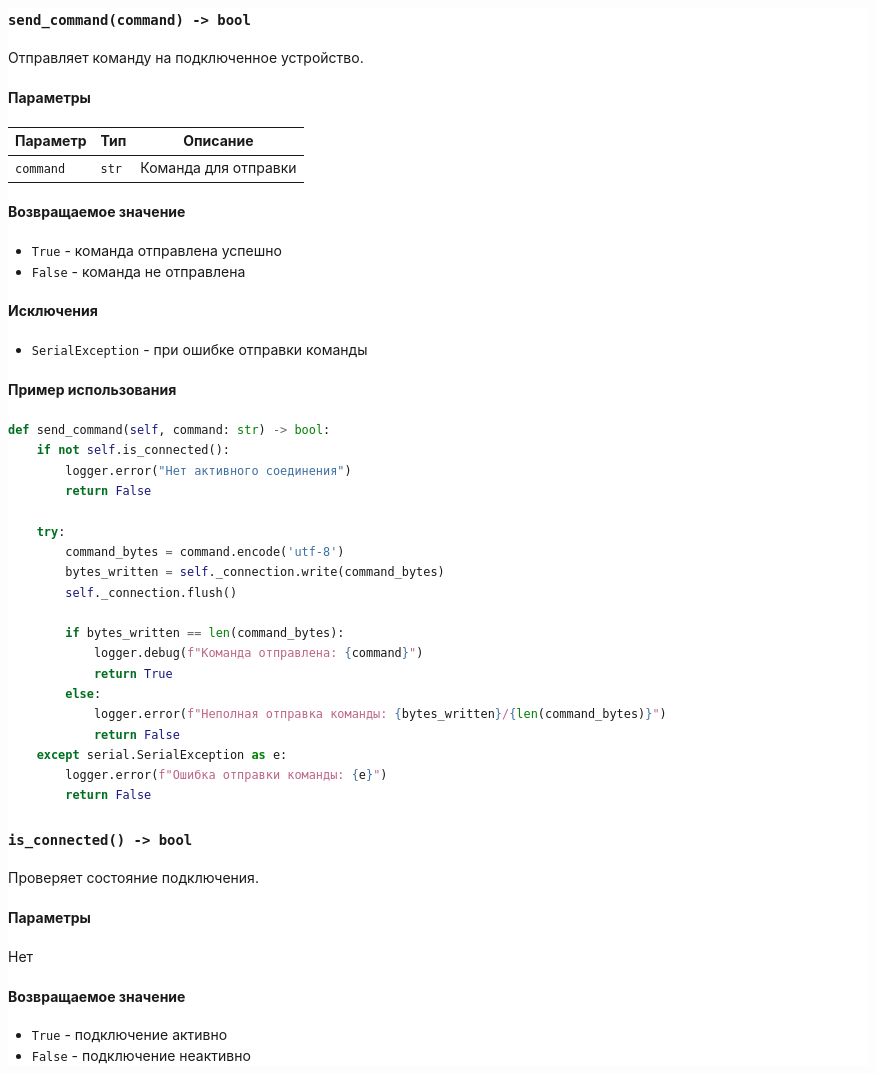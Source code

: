 ### `send_command(command) -> bool`

Отправляет команду на подключенное устройство.

#### Параметры

| Параметр | Тип | Описание |
|----------|-----|----------|
| `command` | `str` | Команда для отправки |

#### Возвращаемое значение

- `True` - команда отправлена успешно
- `False` - команда не отправлена

#### Исключения

- `SerialException` - при ошибке отправки команды

#### Пример использования

```python
def send_command(self, command: str) -> bool:
    if not self.is_connected():
        logger.error("Нет активного соединения")
        return False
    
    try:
        command_bytes = command.encode('utf-8')
        bytes_written = self._connection.write(command_bytes)
        self._connection.flush()
        
        if bytes_written == len(command_bytes):
            logger.debug(f"Команда отправлена: {command}")
            return True
        else:
            logger.error(f"Неполная отправка команды: {bytes_written}/{len(command_bytes)}")
            return False
    except serial.SerialException as e:
        logger.error(f"Ошибка отправки команды: {e}")
        return False
```

### `is_connected() -> bool`

Проверяет состояние подключения.

#### Параметры

Нет

#### Возвращаемое значение

- `True` - подключение активно
- `False` - подключение неактивно
